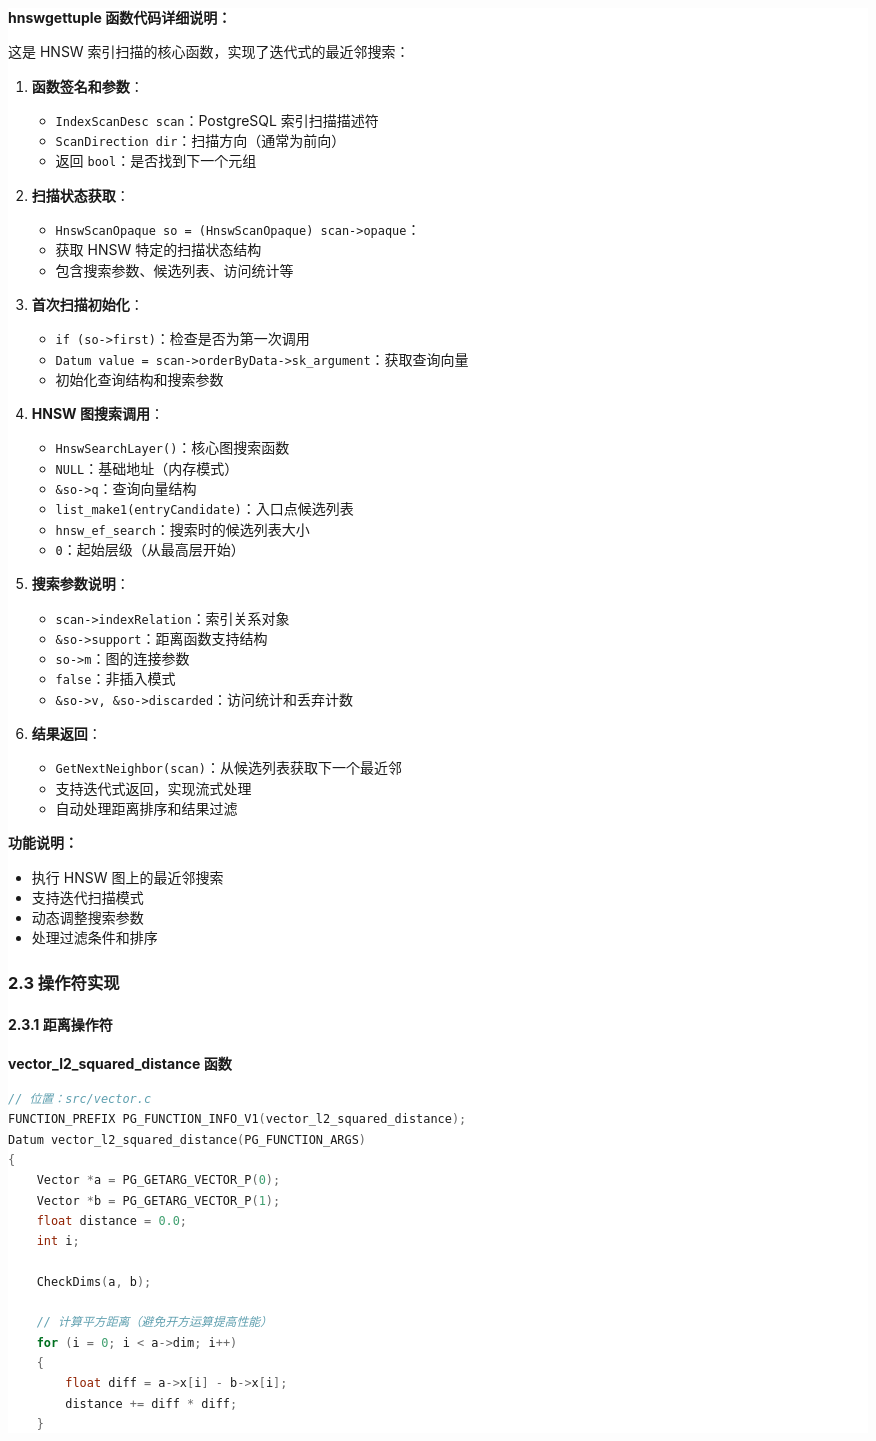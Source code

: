 **hnswgettuple 函数代码详细说明：**

这是 HNSW 索引扫描的核心函数，实现了迭代式的最近邻搜索：

1. **函数签名和参数**：
   - `IndexScanDesc scan`：PostgreSQL 索引扫描描述符
   - `ScanDirection dir`：扫描方向（通常为前向）
   - 返回 `bool`：是否找到下一个元组

2. **扫描状态获取**：
   - `HnswScanOpaque so = (HnswScanOpaque) scan->opaque`：
   - 获取 HNSW 特定的扫描状态结构
   - 包含搜索参数、候选列表、访问统计等

3. **首次扫描初始化**：
   - `if (so->first)`：检查是否为第一次调用
   - `Datum value = scan->orderByData->sk_argument`：获取查询向量
   - 初始化查询结构和搜索参数

4. **HNSW 图搜索调用**：
   - `HnswSearchLayer()`：核心图搜索函数
   - `NULL`：基础地址（内存模式）
   - `&so->q`：查询向量结构
   - `list_make1(entryCandidate)`：入口点候选列表
   - `hnsw_ef_search`：搜索时的候选列表大小
   - `0`：起始层级（从最高层开始）

5. **搜索参数说明**：
   - `scan->indexRelation`：索引关系对象
   - `&so->support`：距离函数支持结构
   - `so->m`：图的连接参数
   - `false`：非插入模式
   - `&so->v, &so->discarded`：访问统计和丢弃计数

6. **结果返回**：
   - `GetNextNeighbor(scan)`：从候选列表获取下一个最近邻
   - 支持迭代式返回，实现流式处理
   - 自动处理距离排序和结果过滤

**功能说明：**
- 执行 HNSW 图上的最近邻搜索
- 支持迭代扫描模式
- 动态调整搜索参数
- 处理过滤条件和排序

### 2.3 操作符实现

#### 2.3.1 距离操作符

**vector_l2_squared_distance 函数**
```c
// 位置：src/vector.c
FUNCTION_PREFIX PG_FUNCTION_INFO_V1(vector_l2_squared_distance);
Datum vector_l2_squared_distance(PG_FUNCTION_ARGS)
{
    Vector *a = PG_GETARG_VECTOR_P(0);
    Vector *b = PG_GETARG_VECTOR_P(1);
    float distance = 0.0;
    int i;
    
    CheckDims(a, b);
    
    // 计算平方距离（避免开方运算提高性能）
    for (i = 0; i < a->dim; i++)
    {
        float diff = a->x[i] - b->x[i];
        distance += diff * diff;
    }
```
